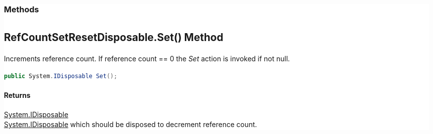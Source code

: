  
### Methods
<a name='TechNoir_Reactive_RefCountSetResetDisposable_Set()'></a>
## RefCountSetResetDisposable.Set() Method
Increments reference count. If reference count == 0 the <em>Set</em> action is invoked if not null.  
```csharp
public System.IDisposable Set();
```
#### Returns
[System.IDisposable](https://docs.microsoft.com/en-us/dotnet/api/System.IDisposable 'System.IDisposable')  
[System.IDisposable](https://docs.microsoft.com/en-us/dotnet/api/System.IDisposable 'System.IDisposable') which should be disposed to decrement reference count.
  
  

